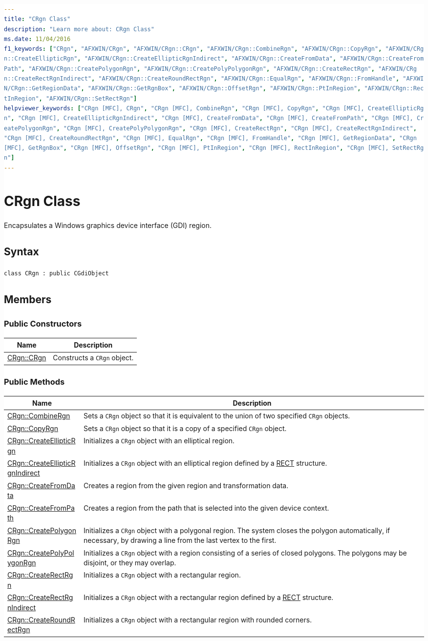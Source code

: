 ```yaml
---
title: "CRgn Class"
description: "Learn more about: CRgn Class"
ms.date: 11/04/2016
f1_keywords: ["CRgn", "AFXWIN/CRgn", "AFXWIN/CRgn::CRgn", "AFXWIN/CRgn::CombineRgn", "AFXWIN/CRgn::CopyRgn", "AFXWIN/CRgn::CreateEllipticRgn", "AFXWIN/CRgn::CreateEllipticRgnIndirect", "AFXWIN/CRgn::CreateFromData", "AFXWIN/CRgn::CreateFromPath", "AFXWIN/CRgn::CreatePolygonRgn", "AFXWIN/CRgn::CreatePolyPolygonRgn", "AFXWIN/CRgn::CreateRectRgn", "AFXWIN/CRgn::CreateRectRgnIndirect", "AFXWIN/CRgn::CreateRoundRectRgn", "AFXWIN/CRgn::EqualRgn", "AFXWIN/CRgn::FromHandle", "AFXWIN/CRgn::GetRegionData", "AFXWIN/CRgn::GetRgnBox", "AFXWIN/CRgn::OffsetRgn", "AFXWIN/CRgn::PtInRegion", "AFXWIN/CRgn::RectInRegion", "AFXWIN/CRgn::SetRectRgn"]
helpviewer_keywords: ["CRgn [MFC], CRgn", "CRgn [MFC], CombineRgn", "CRgn [MFC], CopyRgn", "CRgn [MFC], CreateEllipticRgn", "CRgn [MFC], CreateEllipticRgnIndirect", "CRgn [MFC], CreateFromData", "CRgn [MFC], CreateFromPath", "CRgn [MFC], CreatePolygonRgn", "CRgn [MFC], CreatePolyPolygonRgn", "CRgn [MFC], CreateRectRgn", "CRgn [MFC], CreateRectRgnIndirect", "CRgn [MFC], CreateRoundRectRgn", "CRgn [MFC], EqualRgn", "CRgn [MFC], FromHandle", "CRgn [MFC], GetRegionData", "CRgn [MFC], GetRgnBox", "CRgn [MFC], OffsetRgn", "CRgn [MFC], PtInRegion", "CRgn [MFC], RectInRegion", "CRgn [MFC], SetRectRgn"]
---
```

# CRgn Class

Encapsulates a Windows graphics device interface (GDI) region.

## Syntax

```
class CRgn : public CGdiObject
```

## Members

### Public Constructors

|Name|Description|
|----------|-----------------|
|[CRgn::CRgn](#crgn)|Constructs a `CRgn` object.|

### Public Methods

|Name|Description|
|----------|-----------------|
|[CRgn::CombineRgn](#combinergn)|Sets a `CRgn` object so that it is equivalent to the union of two specified `CRgn` objects.|
|[CRgn::CopyRgn](#copyrgn)|Sets a `CRgn` object so that it is a copy of a specified `CRgn` object.|
|[CRgn::CreateEllipticRgn](#createellipticrgn)|Initializes a `CRgn` object with an elliptical region.|
|[CRgn::CreateEllipticRgnIndirect](#createellipticrgnindirect)|Initializes a `CRgn` object with an elliptical region defined by a [RECT](/windows/win32/api/windef/ns-windef-rect) structure.|
|[CRgn::CreateFromData](#createfromdata)|Creates a region from the given region and transformation data.|
|[CRgn::CreateFromPath](#createfrompath)|Creates a region from the path that is selected into the given device context.|
|[CRgn::CreatePolygonRgn](#createpolygonrgn)|Initializes a `CRgn` object with a polygonal region. The system closes the polygon automatically, if necessary, by drawing a line from the last vertex to the first.|
|[CRgn::CreatePolyPolygonRgn](#createpolypolygonrgn)|Initializes a `CRgn` object with a region consisting of a series of closed polygons. The polygons may be disjoint, or they may overlap.|
|[CRgn::CreateRectRgn](#createrectrgn)|Initializes a `CRgn` object with a rectangular region.|
|[CRgn::CreateRectRgnIndirect](#createrectrgnindirect)|Initializes a `CRgn` object with a rectangular region defined by a [RECT](/windows/win32/api/windef/ns-windef-rect) structure.|
|[CRgn::CreateRoundRectRgn](#createroundrectrgn)|Initializes a `CRgn` object with a rectangular region with rounded corners.|